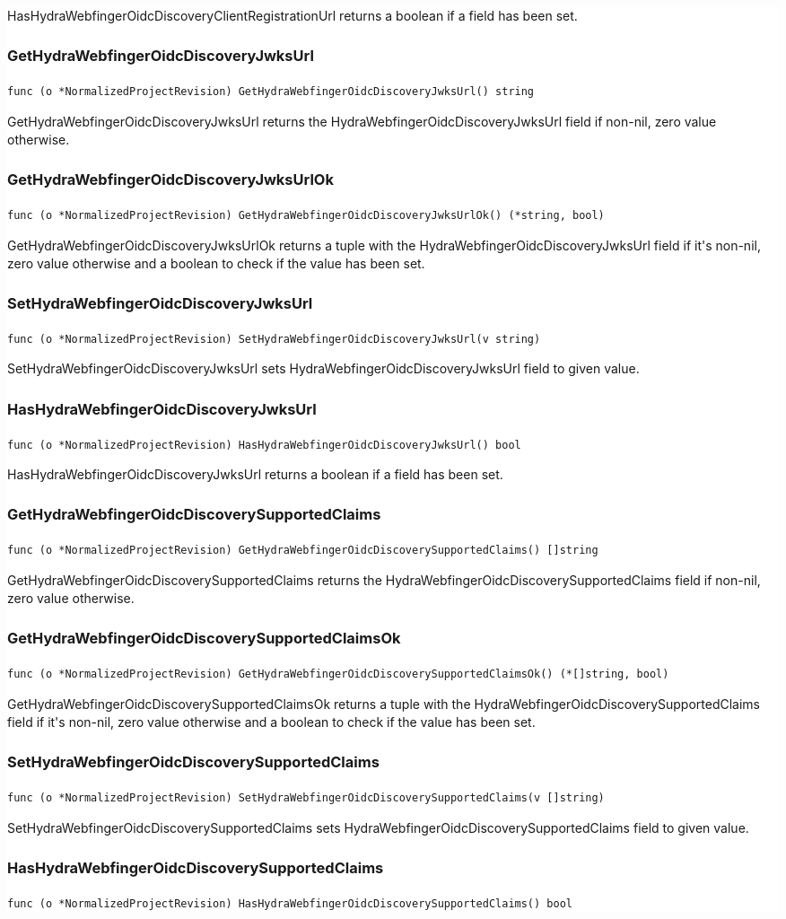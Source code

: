 HasHydraWebfingerOidcDiscoveryClientRegistrationUrl returns a boolean if a field has been set.

### GetHydraWebfingerOidcDiscoveryJwksUrl

`func (o *NormalizedProjectRevision) GetHydraWebfingerOidcDiscoveryJwksUrl() string`

GetHydraWebfingerOidcDiscoveryJwksUrl returns the HydraWebfingerOidcDiscoveryJwksUrl field if non-nil, zero value otherwise.

### GetHydraWebfingerOidcDiscoveryJwksUrlOk

`func (o *NormalizedProjectRevision) GetHydraWebfingerOidcDiscoveryJwksUrlOk() (*string, bool)`

GetHydraWebfingerOidcDiscoveryJwksUrlOk returns a tuple with the HydraWebfingerOidcDiscoveryJwksUrl field if it's non-nil, zero value otherwise
and a boolean to check if the value has been set.

### SetHydraWebfingerOidcDiscoveryJwksUrl

`func (o *NormalizedProjectRevision) SetHydraWebfingerOidcDiscoveryJwksUrl(v string)`

SetHydraWebfingerOidcDiscoveryJwksUrl sets HydraWebfingerOidcDiscoveryJwksUrl field to given value.

### HasHydraWebfingerOidcDiscoveryJwksUrl

`func (o *NormalizedProjectRevision) HasHydraWebfingerOidcDiscoveryJwksUrl() bool`

HasHydraWebfingerOidcDiscoveryJwksUrl returns a boolean if a field has been set.

### GetHydraWebfingerOidcDiscoverySupportedClaims

`func (o *NormalizedProjectRevision) GetHydraWebfingerOidcDiscoverySupportedClaims() []string`

GetHydraWebfingerOidcDiscoverySupportedClaims returns the HydraWebfingerOidcDiscoverySupportedClaims field if non-nil, zero value otherwise.

### GetHydraWebfingerOidcDiscoverySupportedClaimsOk

`func (o *NormalizedProjectRevision) GetHydraWebfingerOidcDiscoverySupportedClaimsOk() (*[]string, bool)`

GetHydraWebfingerOidcDiscoverySupportedClaimsOk returns a tuple with the HydraWebfingerOidcDiscoverySupportedClaims field if it's non-nil, zero value otherwise
and a boolean to check if the value has been set.

### SetHydraWebfingerOidcDiscoverySupportedClaims

`func (o *NormalizedProjectRevision) SetHydraWebfingerOidcDiscoverySupportedClaims(v []string)`

SetHydraWebfingerOidcDiscoverySupportedClaims sets HydraWebfingerOidcDiscoverySupportedClaims field to given value.

### HasHydraWebfingerOidcDiscoverySupportedClaims

`func (o *NormalizedProjectRevision) HasHydraWebfingerOidcDiscoverySupportedClaims() bool`
